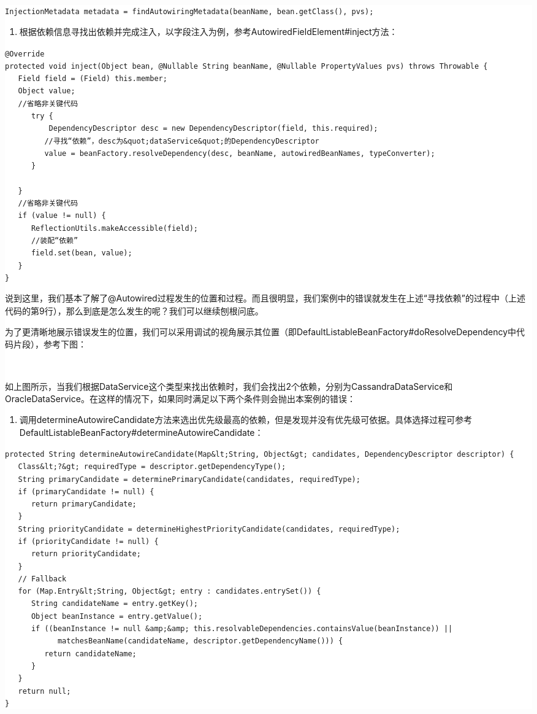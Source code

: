 ```
InjectionMetadata metadata = findAutowiringMetadata(beanName, bean.getClass(), pvs);

```

1. 根据依赖信息寻找出依赖并完成注入，以字段注入为例，参考AutowiredFieldElement#inject方法：

```
@Override
protected void inject(Object bean, @Nullable String beanName, @Nullable PropertyValues pvs) throws Throwable {
   Field field = (Field) this.member;
   Object value;
   //省略非关键代码
      try {
          DependencyDescriptor desc = new DependencyDescriptor(field, this.required);
         //寻找“依赖”，desc为&quot;dataService&quot;的DependencyDescriptor
         value = beanFactory.resolveDependency(desc, beanName, autowiredBeanNames, typeConverter);
      }
      
   }
   //省略非关键代码
   if (value != null) {
      ReflectionUtils.makeAccessible(field);
      //装配“依赖”
      field.set(bean, value);
   }
}

```

说到这里，我们基本了解了@Autowired过程发生的位置和过程。而且很明显，我们案例中的错误就发生在上述“寻找依赖”的过程中（上述代码的第9行），那么到底是怎么发生的呢？我们可以继续刨根问底。

为了更清晰地展示错误发生的位置，我们可以采用调试的视角展示其位置（即DefaultListableBeanFactory#doResolveDependency中代码片段），参考下图：

<img src="https://static001.geekbang.org/resource/image/4c/f9/4cb99e17967847995bfe1d7ec0fe75f9.png" alt="">

如上图所示，当我们根据DataService这个类型来找出依赖时，我们会找出2个依赖，分别为CassandraDataService和OracleDataService。在这样的情况下，如果同时满足以下两个条件则会抛出本案例的错误：

1. 调用determineAutowireCandidate方法来选出优先级最高的依赖，但是发现并没有优先级可依据。具体选择过程可参考DefaultListableBeanFactory#determineAutowireCandidate：

```
protected String determineAutowireCandidate(Map&lt;String, Object&gt; candidates, DependencyDescriptor descriptor) {
   Class&lt;?&gt; requiredType = descriptor.getDependencyType();
   String primaryCandidate = determinePrimaryCandidate(candidates, requiredType);
   if (primaryCandidate != null) {
      return primaryCandidate;
   }
   String priorityCandidate = determineHighestPriorityCandidate(candidates, requiredType);
   if (priorityCandidate != null) {
      return priorityCandidate;
   }
   // Fallback
   for (Map.Entry&lt;String, Object&gt; entry : candidates.entrySet()) {
      String candidateName = entry.getKey();
      Object beanInstance = entry.getValue();
      if ((beanInstance != null &amp;&amp; this.resolvableDependencies.containsValue(beanInstance)) ||
            matchesBeanName(candidateName, descriptor.getDependencyName())) {
         return candidateName;
      }
   }
   return null;
}

```
